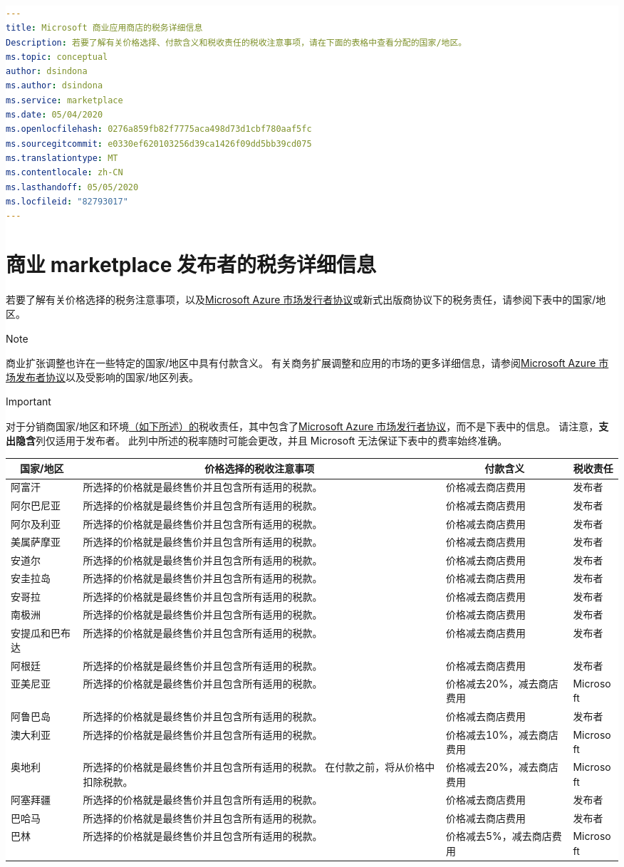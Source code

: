 ```yaml
---
title: Microsoft 商业应用商店的税务详细信息
Description: 若要了解有关价格选择、付款含义和税收责任的税收注意事项，请在下面的表格中查看分配的国家/地区。
ms.topic: conceptual
author: dsindona
ms.author: dsindona
ms.service: marketplace
ms.date: 05/04/2020
ms.openlocfilehash: 0276a859fb82f7775aca498d73d1cbf780aaf5fc
ms.sourcegitcommit: e0330ef620103256d39ca1426f09dd5bb39cd075
ms.translationtype: MT
ms.contentlocale: zh-CN
ms.lasthandoff: 05/05/2020
ms.locfileid: "82793017"
---
```

# <a name="tax-details-for-commercial-marketplace-publishers"></a>商业 marketplace 发布者的税务详细信息

若要了解有关价格选择的税务注意事项，以及[Microsoft Azure 市场发行者协议](https://go.microsoft.com/fwlink/p/?LinkID=699560)或新式出版商协议下的税务责任，请参阅下表中的国家/地区。

> [!NOTE]
> 商业扩张调整也许在一些特定的国家/地区中具有付款含义。 有关商务扩展调整和应用的市场的更多详细信息，请参阅[Microsoft Azure 市场发布者协议](https://go.microsoft.com/fwlink/p/?LinkID=699560)以及受影响的国家/地区列表。

> [!IMPORTANT]
> 对于分销商国家/地区和环境[（如下所述）的](#reseller-countriesregions)税收责任，其中包含了[Microsoft Azure 市场发行者协议](https://go.microsoft.com/fwlink/p/?LinkID=699560)，而不是下表中的信息。
> 请注意，**支出隐含**列仅适用于发布者。 此列中所述的税率随时可能会更改，并且 Microsoft 无法保证下表中的费率始终准确。

| 国家/地区                   | 价格选择的税收注意事项                                                                                                             | 付款含义                    | 税收责任 |
|----------------------------------|---------------------------------------------------------------------------------------------------------------------------------------------------|---------------------------------------|--------------------|
| 阿富汗                      | 所选择的价格就是最终售价并且包含所有适用的税款。                                                                   | 价格减去商店费用                 | 发布者          |
| 阿尔巴尼亚                          | 所选择的价格就是最终售价并且包含所有适用的税款。                                                                   | 价格减去商店费用                 | 发布者          |
| 阿尔及利亚                          | 所选择的价格就是最终售价并且包含所有适用的税款。                                                                   | 价格减去商店费用                 | 发布者          |
| 美属萨摩亚                   | 所选择的价格就是最终售价并且包含所有适用的税款。                                                                   | 价格减去商店费用                 | 发布者          |
| 安道尔                          | 所选择的价格就是最终售价并且包含所有适用的税款。                                                                   | 价格减去商店费用                 | 发布者          |
| 安圭拉岛                         | 所选择的价格就是最终售价并且包含所有适用的税款。                                                                   | 价格减去商店费用                 | 发布者          |
| 安哥拉                           | 所选择的价格就是最终售价并且包含所有适用的税款。                                                                   | 价格减去商店费用                 | 发布者          |
| 南极洲                       | 所选择的价格就是最终售价并且包含所有适用的税款。                                                                   | 价格减去商店费用                 | 发布者          |
| 安提瓜和巴布达              | 所选择的价格就是最终售价并且包含所有适用的税款。                                                                   | 价格减去商店费用                 | 发布者          |
| 阿根廷                        | 所选择的价格就是最终售价并且包含所有适用的税款。  | 价格减去商店费用  | 发布者          |
| 亚美尼亚                          | 所选择的价格就是最终售价并且包含所有适用的税款。                                                                   | 价格减去20%，减去商店费用       | Microsoft          |
| 阿鲁巴岛                      | 所选择的价格就是最终售价并且包含所有适用的税款。                                                                   | 价格减去商店费用                 | 发布者          |
| 澳大利亚                        | 所选择的价格就是最终售价并且包含所有适用的税款。                                                             | 价格减去10%，减去商店费用             | Microsoft          |
| 奥地利                          | 所选择的价格就是最终售价并且包含所有适用的税款。 在付款之前，将从价格中扣除税款。       | 价格减去20%，减去商店费用     | Microsoft          |
| 阿塞拜疆                       | 所选择的价格就是最终售价并且包含所有适用的税款。                                                                   | 价格减去商店费用                 | 发布者          |
| 巴哈马                      | 所选择的价格就是最终售价并且包含所有适用的税款。                                                                   | 价格减去商店费用                 | 发布者          |
| 巴林                          | 所选择的价格就是最终售价并且包含所有适用的税款。                                                                   | 价格减去5%，减去商店费用                 | Microsoft          |